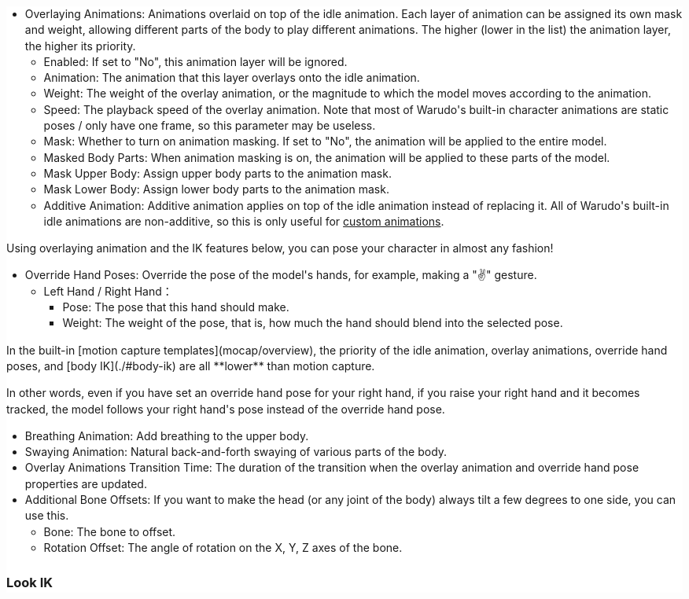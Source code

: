* Overlaying Animations: Animations overlaid on top of the idle animation. Each layer of animation can be assigned its own mask and weight, allowing different parts of the body to play different animations. The higher (lower in the list) the animation layer, the higher its priority.
  * Enabled: If set to "No", this animation layer will be ignored.&#x20;
  * Animation: The animation that this layer overlays onto the idle animation.
  * Weight: The weight of the overlay animation, or the magnitude to which the model moves according to the animation.
  * Speed: The playback speed of the overlay animation. Note that most of Warudo's built-in character animations are static poses / only have one frame, so this parameter may be useless.
  * Mask: Whether to turn on animation masking. If set to "No", the animation will be applied to the entire model.
  * Masked Body Parts: When animation masking is on, the animation will be applied to these parts of the model.
  * Mask Upper Body: Assign upper body parts to the animation mask.
  * Mask Lower Body: Assign lower body parts to the animation mask.
  * Additive Animation: Additive animation applies on top of the idle animation instead of replacing it. All of Warudo's built-in idle animations are non-additive, so this is only useful for [custom animations](../../modding/character-animation-mod.md).

<div className="video-box"><video controls src="https://www.bilibili.com/video/BV1Zt4y1c7Re" />
Demo of overlapping animations. Source: [https://www.bilibili.com/video/BV1Zt4y1c7Re](https://www.bilibili.com/video/BV1Zt4y1c7Re)
</div>

<div className="hint hint-success">
Using overlaying animation and the IK features below, you can pose your character in almost any fashion!
</div>

* Override Hand Poses: Override the pose of the model's hands, for example, making a "✌" gesture.
  * Left Hand / Right Hand：
    * Pose: The pose that this hand should make.
    * Weight: The weight of the pose, that is, how much the hand should blend into the selected pose.

<div className="hint hint-info">
In the built-in [motion capture templates](mocap/overview), the priority of the idle animation, overlay animations, override hand poses, and [body IK](./#body-ik) are all **lower** than motion capture.

In other words, even if you have set an override hand pose for your right hand, if you raise your right hand and it becomes tracked, the model follows your right hand's pose instead of the override hand pose.&#x20;
</div>

* Breathing Animation: Add breathing to the upper body.
* Swaying Animation: Natural back-and-forth swaying of various parts of the body.
* Overlay Animations Transition Time: The duration of the transition when the overlay animation and override hand pose properties are updated.
* Additional Bone Offsets: If you want to make the head (or any joint of the body) always tilt a few degrees to one side, you can use this.
  * Bone: The bone to offset.
  * Rotation Offset: The angle of rotation on the X, Y, Z axes of the bone.

### Look IK
